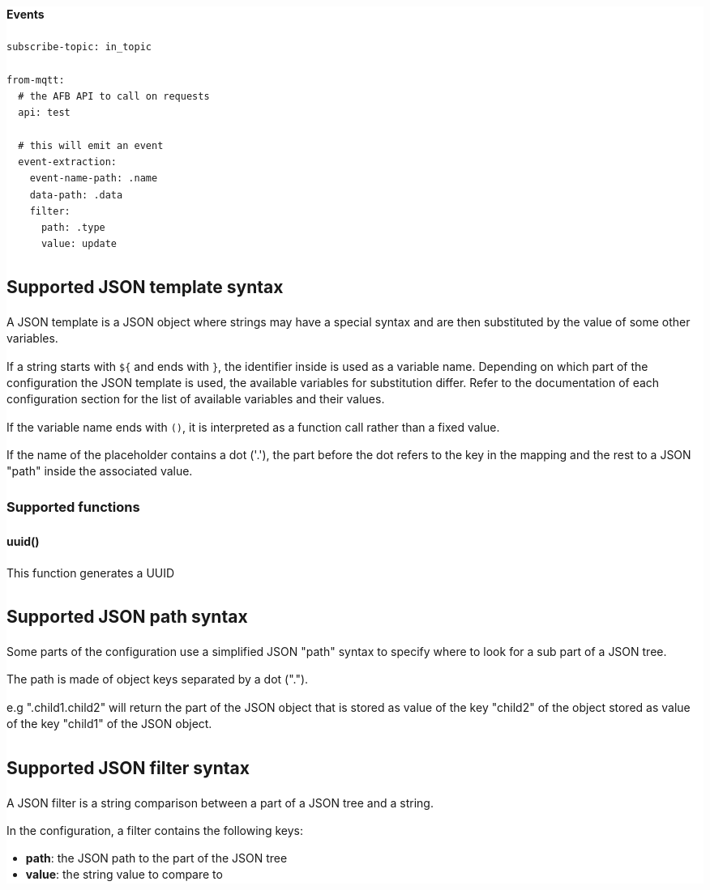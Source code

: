 
#### Events

```
subscribe-topic: in_topic

from-mqtt:
  # the AFB API to call on requests
  api: test

  # this will emit an event
  event-extraction:
    event-name-path: .name
    data-path: .data
    filter:
      path: .type
      value: update
```

## Supported JSON template syntax
<a name="json_templating"></a>

A JSON template is a JSON object where strings may have a special syntax and are then substituted by the value of some other variables.

If a string starts with `${` and ends with `}`, the identifier inside is used as a variable name. Depending on which part of the configuration the JSON template is used, the available variables for substitution differ. Refer to the documentation of each configuration section for the list of available variables and their values.

If the variable name ends with `()`, it is interpreted as a function call rather than a fixed value.

If the name of the placeholder contains a dot ('.'), the part before the dot refers to the key in the mapping and the rest to a JSON "path" inside the associated value.

### Supported functions

#### uuid()

This function generates a UUID

## Supported JSON path syntax
<a name="json_path"></a>

Some parts of the configuration use a simplified JSON "path" syntax to specify where to look for a sub part of a JSON tree.

The path is made of object keys separated by a dot (".").

e.g ".child1.child2" will return the part of the JSON object that is
stored as value of the key "child2" of the object stored as value of
the key "child1" of the JSON object.

## Supported JSON filter syntax
<a name="json_filter"></a>

A JSON filter is a string comparison between a part of a JSON tree and a string.

In the configuration, a filter contains the following keys:
- **path**: the JSON path to the part of the JSON tree
- **value**: the string value to compare to
